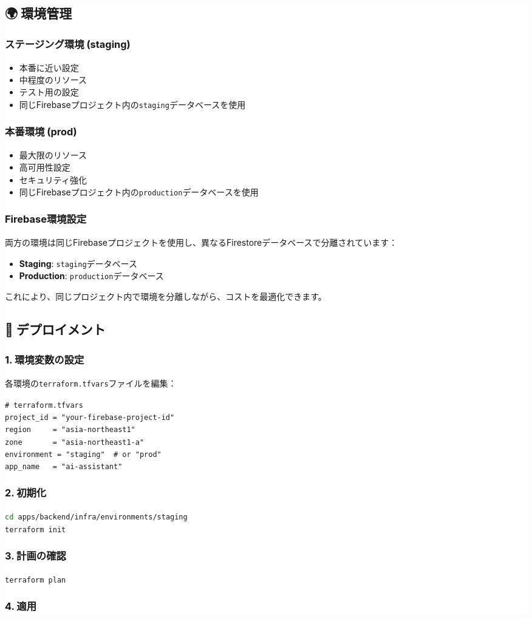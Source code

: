 ## 🌍 環境管理

### ステージング環境 (staging)

- 本番に近い設定
- 中程度のリソース
- テスト用の設定
- 同じFirebaseプロジェクト内の`staging`データベースを使用

### 本番環境 (prod)

- 最大限のリソース
- 高可用性設定
- セキュリティ強化
- 同じFirebaseプロジェクト内の`production`データベースを使用

### Firebase環境設定

両方の環境は同じFirebaseプロジェクトを使用し、異なるFirestoreデータベースで分離されています：

- **Staging**: `staging`データベース
- **Production**: `production`データベース

これにより、同じプロジェクト内で環境を分離しながら、コストを最適化できます。

## 🚀 デプロイメント

### 1. 環境変数の設定

各環境の`terraform.tfvars`ファイルを編集：

```hcl
# terraform.tfvars
project_id = "your-firebase-project-id"
region     = "asia-northeast1"
zone       = "asia-northeast1-a"
environment = "staging"  # or "prod"
app_name   = "ai-assistant"
```

### 2. 初期化

```bash
cd apps/backend/infra/environments/staging
terraform init
```

### 3. 計画の確認

```bash
terraform plan
```

### 4. 適用
